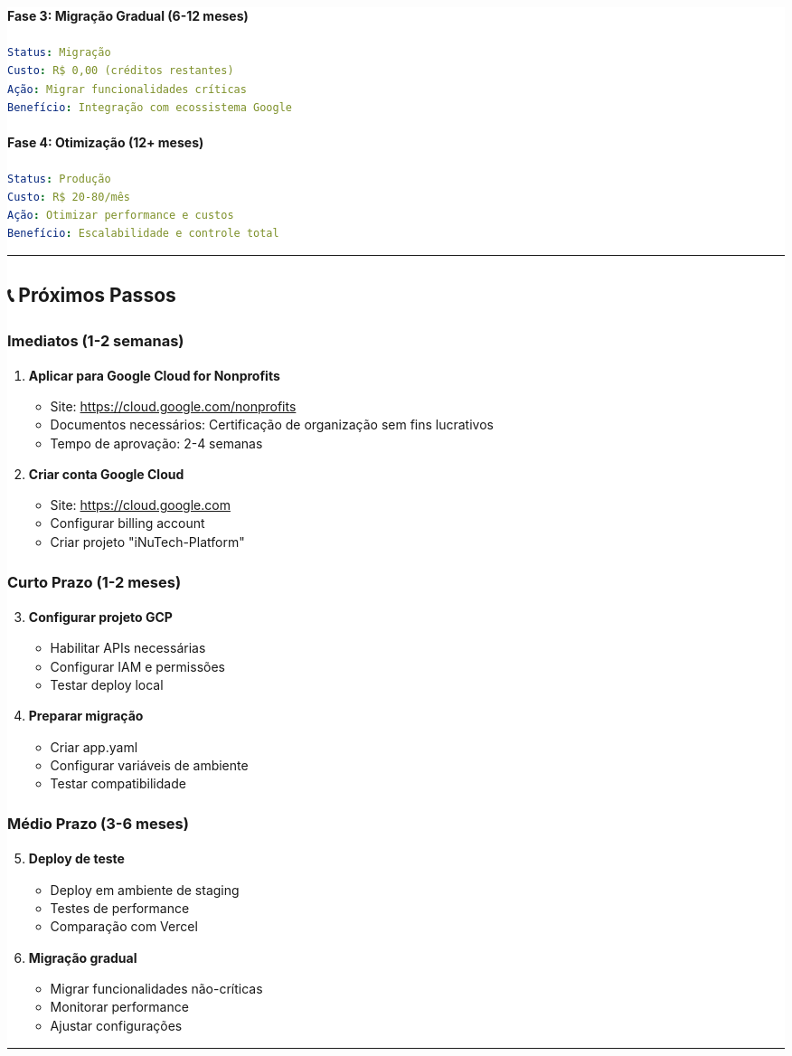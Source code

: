 #### **Fase 3: Migração Gradual (6-12 meses)**
```yaml
Status: Migração
Custo: R$ 0,00 (créditos restantes)
Ação: Migrar funcionalidades críticas
Benefício: Integração com ecossistema Google
```

#### **Fase 4: Otimização (12+ meses)**
```yaml
Status: Produção
Custo: R$ 20-80/mês
Ação: Otimizar performance e custos
Benefício: Escalabilidade e controle total
```

---

## 📞 **Próximos Passos**

### **Imediatos (1-2 semanas)**
1. **Aplicar para Google Cloud for Nonprofits**
   - Site: https://cloud.google.com/nonprofits
   - Documentos necessários: Certificação de organização sem fins lucrativos
   - Tempo de aprovação: 2-4 semanas

2. **Criar conta Google Cloud**
   - Site: https://cloud.google.com
   - Configurar billing account
   - Criar projeto "iNuTech-Platform"

### **Curto Prazo (1-2 meses)**
3. **Configurar projeto GCP**
   - Habilitar APIs necessárias
   - Configurar IAM e permissões
   - Testar deploy local

4. **Preparar migração**
   - Criar app.yaml
   - Configurar variáveis de ambiente
   - Testar compatibilidade

### **Médio Prazo (3-6 meses)**
5. **Deploy de teste**
   - Deploy em ambiente de staging
   - Testes de performance
   - Comparação com Vercel

6. **Migração gradual**
   - Migrar funcionalidades não-críticas
   - Monitorar performance
   - Ajustar configurações

---